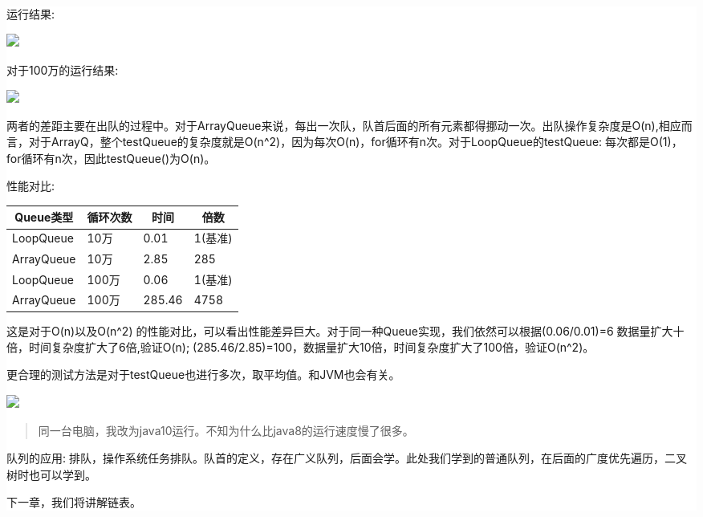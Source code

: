 运行结果:

![](http://myphoto.mtianyan.cn/20180809235136_jeGaKt_Screenshot.jpeg)

对于100万的运行结果:

![](http://myphoto.mtianyan.cn/20180809234143_E8xYUr_Screenshot.jpeg)

两者的差距主要在出队的过程中。对于ArrayQueue来说，每出一次队，队首后面的所有元素都得挪动一次。出队操作复杂度是O(n),相应而言，对于ArrayQ，整个testQueue的复杂度就是O(n^2)，因为每次O(n)，for循环有n次。对于LoopQueue的testQueue: 每次都是O(1)，for循环有n次，因此testQueue()为O(n)。

性能对比:

|Queue类型 |循环次数 |时间| 倍数|
|----------|---------|----|-----|
|LoopQueue  |10万    |0.01 |1(基准)|
|ArrayQueue |10万    |2.85  | 285|
|LoopQueue  |100万   | 0.06  |1(基准) |
|ArrayQueue |100万   |285.46 |4758|

 这是对于O(n)以及O(n^2) 的性能对比，可以看出性能差异巨大。对于同一种Queue实现，我们依然可以根据(0.06/0.01)=6 数据量扩大十倍，时间复杂度扩大了6倍,验证O(n); (285.46/2.85)=100，数据量扩大10倍，时间复杂度扩大了100倍，验证O(n^2)。

更合理的测试方法是对于testQueue也进行多次，取平均值。和JVM也会有关。

![](http://myphoto.mtianyan.cn/20180810000905_fZY4jA_Screenshot.jpeg)

>同一台电脑，我改为java10运行。不知为什么比java8的运行速度慢了很多。

队列的应用: 排队，操作系统任务排队。队首的定义，存在广义队列，后面会学。此处我们学到的普通队列，在后面的广度优先遍历，二叉树时也可以学到。

下一章，我们将讲解链表。







































